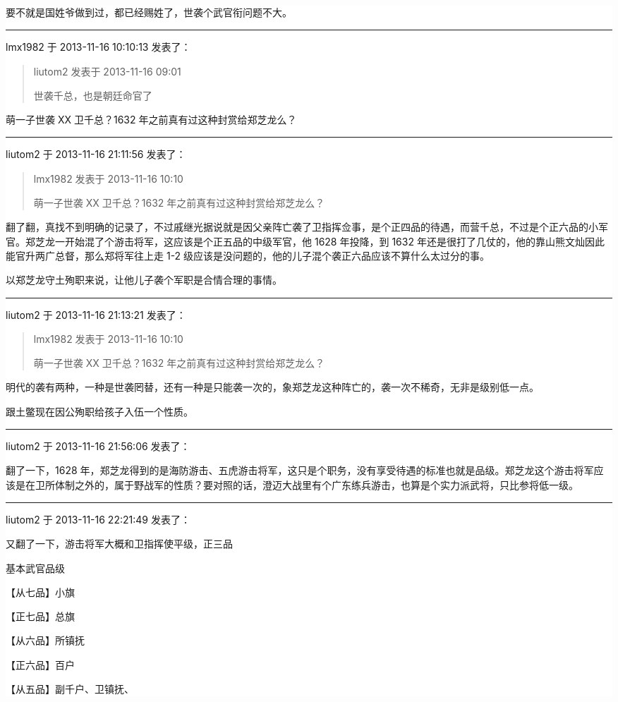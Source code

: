 要不就是国姓爷做到过，都已经赐姓了，世袭个武官衔问题不大。

---

lmx1982 于 2013-11-16 10:10:13 发表了：

> liutom2 发表于 2013-11-16 09:01
>
> 世袭千总，也是朝廷命官了

萌一子世袭 XX 卫千总？1632 年之前真有过这种封赏给郑芝龙么？

---

liutom2 于 2013-11-16 21:11:56 发表了：

> lmx1982 发表于 2013-11-16 10:10
>
> 萌一子世袭 XX 卫千总？1632 年之前真有过这种封赏给郑芝龙么？

翻了翻，真找不到明确的记录了，不过戚继光据说就是因父亲阵亡袭了卫指挥佥事，是个正四品的待遇，而营千总，不过是个正六品的小军官。郑芝龙一开始混了个游击将军，这应该是个正五品的中级军官，他 1628 年投降，到 1632 年还是很打了几仗的，他的靠山熊文灿因此能官升两广总督，那么郑将军往上走 1-2 级应该是没问题的，他的儿子混个袭正六品应该不算什么太过分的事。

以郑芝龙守土殉职来说，让他儿子袭个军职是合情合理的事情。

---

liutom2 于 2013-11-16 21:13:21 发表了：

> lmx1982 发表于 2013-11-16 10:10
>
> 萌一子世袭 XX 卫千总？1632 年之前真有过这种封赏给郑芝龙么？

明代的袭有两种，一种是世袭罔替，还有一种是只能袭一次的，象郑芝龙这种阵亡的，袭一次不稀奇，无非是级别低一点。

跟土鳖现在因公殉职给孩子入伍一个性质。

---

liutom2 于 2013-11-16 21:56:06 发表了：

翻了一下，1628 年，郑芝龙得到的是海防游击、五虎游击将军，这只是个职务，没有享受待遇的标准也就是品级。郑芝龙这个游击将军应该是在卫所体制之外的，属于野战军的性质？要对照的话，澄迈大战里有个广东练兵游击，也算是个实力派武将，只比参将低一级。

---

liutom2 于 2013-11-16 22:21:49 发表了：

又翻了一下，游击将军大概和卫指挥使平级，正三品

基本武官品级

【从七品】小旗

【正七品】总旗

【从六品】所镇抚

【正六品】百户

【从五品】副千户、卫镇抚、
